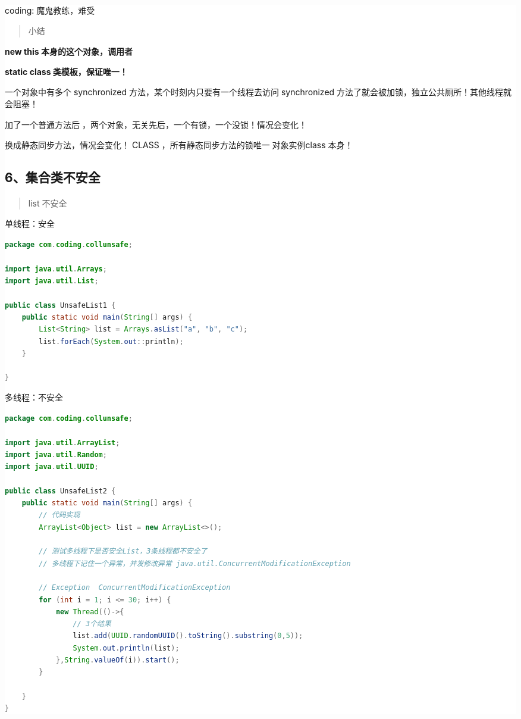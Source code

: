 

coding: 魔鬼教练，难受

> 小结

**new        this   本身的这个对象，调用者**

**static      class  类模板，保证唯一！**

一个对象中有多个 synchronized 方法，某个时刻内只要有一个线程去访问 synchronized 方法了就会被加锁，独立公共厕所！其他线程就会阻塞！

加了一个普通方法后 ，两个对象，无关先后，一个有锁，一个没锁！情况会变化！

换成静态同步方法，情况会变化！ CLASS ，所有静态同步方法的锁唯一   对象实例class 本身！



## 6、集合类不安全

> list 不安全

单线程：安全

```java
package com.coding.collunsafe;

import java.util.Arrays;
import java.util.List;

public class UnsafeList1 {
    public static void main(String[] args) {
        List<String> list = Arrays.asList("a", "b", "c");
        list.forEach(System.out::println);
    }
    
}
```



多线程：不安全

```java
package com.coding.collunsafe;

import java.util.ArrayList;
import java.util.Random;
import java.util.UUID;

public class UnsafeList2 {
    public static void main(String[] args) {
        // 代码实现
        ArrayList<Object> list = new ArrayList<>();

        // 测试多线程下是否安全List，3条线程都不安全了
        // 多线程下记住一个异常，并发修改异常 java.util.ConcurrentModificationException
        
        // Exception  ConcurrentModificationException
        for (int i = 1; i <= 30; i++) {
            new Thread(()->{
                // 3个结果
                list.add(UUID.randomUUID().toString().substring(0,5));
                System.out.println(list);
            },String.valueOf(i)).start();
        }

    }
}
```
